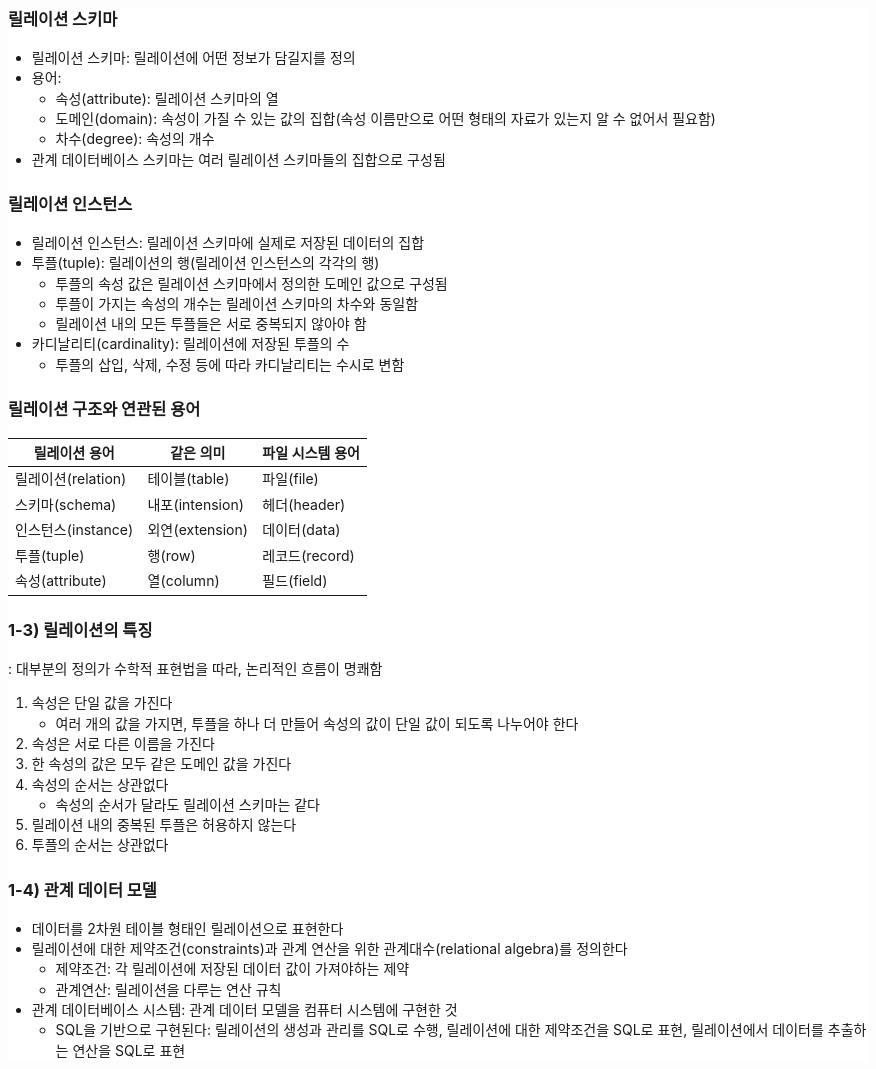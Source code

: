 ### 릴레이션 스키마

- 릴레이션 스키마: 릴레이션에 어떤 정보가 담길지를 정의
- 용어:
    - 속성(attribute): 릴레이션 스키마의 열
    - 도메인(domain): 속성이 가질 수 있는 값의 집합(속성 이름만으로 어떤 형태의 자료가 있는지 알 수 없어서 필요함)
    - 차수(degree): 속성의 개수
- 관계 데이터베이스 스키마는 여러 릴레이션 스키마들의 집합으로 구성됨

### 릴레이션 인스턴스

- 릴레이션 인스턴스: 릴레이션 스키마에 실제로 저장된 데이터의 집합
- 투플(tuple): 릴레이션의 행(릴레이션 인스턴스의 각각의 행)
    - 투플의 속성 값은 릴레이션 스키마에서 정의한 도메인 값으로 구성됨
    - 투플이 가지는 속성의 개수는 릴레이션 스키마의 차수와 동일함
    - 릴레이션 내의  모든 투플들은 서로 중복되지 않아야 함
- 카디날리티(cardinality): 릴레이션에 저장된 투플의 수
    - 투플의 삽입, 삭제, 수정 등에 따라 카디날리티는 수시로 변함

### 릴레이션 구조와 연관된 용어

| 릴레이션 용어 | 같은 의미 | 파일 시스템 용어 |
| --- | --- | --- |
| 릴레이션(relation) | 테이블(table) | 파일(file) |
| 스키마(schema) | 내포(intension) | 헤더(header) |
| 인스턴스(instance) | 외연(extension) | 데이터(data) |
| 투플(tuple) | 행(row) | 레코드(record) |
| 속성(attribute) | 열(column) | 필드(field) |

### 1-3) 릴레이션의 특징

: 대부분의 정의가 수학적 표현법을 따라, 논리적인 흐름이 명쾌함

1. 속성은 단일 값을 가진다
    - 여러 개의 값을 가지면, 투플을 하나 더 만들어 속성의 값이 단일 값이 되도록 나누어야 한다
2. 속성은 서로 다른 이름을 가진다
3. 한 속성의 값은 모두 같은 도메인 값을 가진다
4. 속성의 순서는 상관없다
    - 속성의 순서가 달라도 릴레이션 스키마는 같다
5. 릴레이션 내의 중복된 투플은 허용하지 않는다
6. 투플의 순서는 상관없다

### 1-4) 관계 데이터 모델

- 데이터를 2차원 테이블 형태인 릴레이션으로 표현한다
- 릴레이션에 대한 제약조건(constraints)과 관계 연산을 위한 관계대수(relational algebra)를 정의한다
    - 제약조건: 각 릴레이션에 저장된 데이터 값이 가져야하는 제약
    - 관계연산: 릴레이션을 다루는 연산 규칙
- 관계 데이터베이스 시스템: 관계 데이터 모델을 컴퓨터 시스템에 구현한 것
    - SQL을 기반으로 구현된다: 릴레이션의 생성과 관리를 SQL로 수행, 릴레이션에 대한 제약조건을 SQL로 표현, 릴레이션에서 데이터를 추출하는 연산을 SQL로 표현
